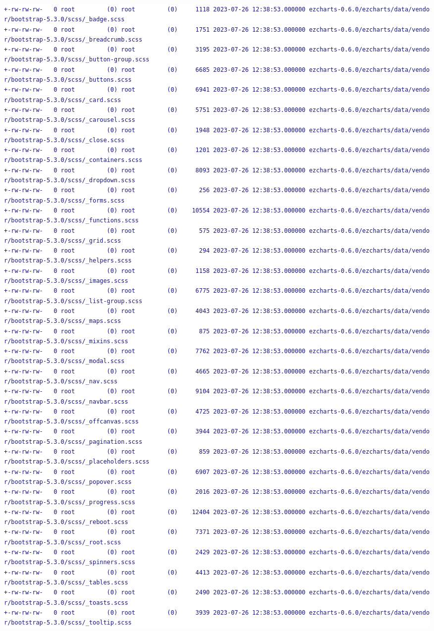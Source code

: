 ```diff
+-rw-rw-rw-   0 root         (0) root         (0)     1118 2023-07-26 12:38:53.000000 ezcharts-0.6.0/ezcharts/data/vendor/bootstrap-5.3.0/scss/_badge.scss
+-rw-rw-rw-   0 root         (0) root         (0)     1751 2023-07-26 12:38:53.000000 ezcharts-0.6.0/ezcharts/data/vendor/bootstrap-5.3.0/scss/_breadcrumb.scss
+-rw-rw-rw-   0 root         (0) root         (0)     3195 2023-07-26 12:38:53.000000 ezcharts-0.6.0/ezcharts/data/vendor/bootstrap-5.3.0/scss/_button-group.scss
+-rw-rw-rw-   0 root         (0) root         (0)     6685 2023-07-26 12:38:53.000000 ezcharts-0.6.0/ezcharts/data/vendor/bootstrap-5.3.0/scss/_buttons.scss
+-rw-rw-rw-   0 root         (0) root         (0)     6941 2023-07-26 12:38:53.000000 ezcharts-0.6.0/ezcharts/data/vendor/bootstrap-5.3.0/scss/_card.scss
+-rw-rw-rw-   0 root         (0) root         (0)     5751 2023-07-26 12:38:53.000000 ezcharts-0.6.0/ezcharts/data/vendor/bootstrap-5.3.0/scss/_carousel.scss
+-rw-rw-rw-   0 root         (0) root         (0)     1948 2023-07-26 12:38:53.000000 ezcharts-0.6.0/ezcharts/data/vendor/bootstrap-5.3.0/scss/_close.scss
+-rw-rw-rw-   0 root         (0) root         (0)     1201 2023-07-26 12:38:53.000000 ezcharts-0.6.0/ezcharts/data/vendor/bootstrap-5.3.0/scss/_containers.scss
+-rw-rw-rw-   0 root         (0) root         (0)     8093 2023-07-26 12:38:53.000000 ezcharts-0.6.0/ezcharts/data/vendor/bootstrap-5.3.0/scss/_dropdown.scss
+-rw-rw-rw-   0 root         (0) root         (0)      256 2023-07-26 12:38:53.000000 ezcharts-0.6.0/ezcharts/data/vendor/bootstrap-5.3.0/scss/_forms.scss
+-rw-rw-rw-   0 root         (0) root         (0)    10554 2023-07-26 12:38:53.000000 ezcharts-0.6.0/ezcharts/data/vendor/bootstrap-5.3.0/scss/_functions.scss
+-rw-rw-rw-   0 root         (0) root         (0)      575 2023-07-26 12:38:53.000000 ezcharts-0.6.0/ezcharts/data/vendor/bootstrap-5.3.0/scss/_grid.scss
+-rw-rw-rw-   0 root         (0) root         (0)      294 2023-07-26 12:38:53.000000 ezcharts-0.6.0/ezcharts/data/vendor/bootstrap-5.3.0/scss/_helpers.scss
+-rw-rw-rw-   0 root         (0) root         (0)     1158 2023-07-26 12:38:53.000000 ezcharts-0.6.0/ezcharts/data/vendor/bootstrap-5.3.0/scss/_images.scss
+-rw-rw-rw-   0 root         (0) root         (0)     6775 2023-07-26 12:38:53.000000 ezcharts-0.6.0/ezcharts/data/vendor/bootstrap-5.3.0/scss/_list-group.scss
+-rw-rw-rw-   0 root         (0) root         (0)     4043 2023-07-26 12:38:53.000000 ezcharts-0.6.0/ezcharts/data/vendor/bootstrap-5.3.0/scss/_maps.scss
+-rw-rw-rw-   0 root         (0) root         (0)      875 2023-07-26 12:38:53.000000 ezcharts-0.6.0/ezcharts/data/vendor/bootstrap-5.3.0/scss/_mixins.scss
+-rw-rw-rw-   0 root         (0) root         (0)     7762 2023-07-26 12:38:53.000000 ezcharts-0.6.0/ezcharts/data/vendor/bootstrap-5.3.0/scss/_modal.scss
+-rw-rw-rw-   0 root         (0) root         (0)     4665 2023-07-26 12:38:53.000000 ezcharts-0.6.0/ezcharts/data/vendor/bootstrap-5.3.0/scss/_nav.scss
+-rw-rw-rw-   0 root         (0) root         (0)     9104 2023-07-26 12:38:53.000000 ezcharts-0.6.0/ezcharts/data/vendor/bootstrap-5.3.0/scss/_navbar.scss
+-rw-rw-rw-   0 root         (0) root         (0)     4725 2023-07-26 12:38:53.000000 ezcharts-0.6.0/ezcharts/data/vendor/bootstrap-5.3.0/scss/_offcanvas.scss
+-rw-rw-rw-   0 root         (0) root         (0)     3944 2023-07-26 12:38:53.000000 ezcharts-0.6.0/ezcharts/data/vendor/bootstrap-5.3.0/scss/_pagination.scss
+-rw-rw-rw-   0 root         (0) root         (0)      859 2023-07-26 12:38:53.000000 ezcharts-0.6.0/ezcharts/data/vendor/bootstrap-5.3.0/scss/_placeholders.scss
+-rw-rw-rw-   0 root         (0) root         (0)     6907 2023-07-26 12:38:53.000000 ezcharts-0.6.0/ezcharts/data/vendor/bootstrap-5.3.0/scss/_popover.scss
+-rw-rw-rw-   0 root         (0) root         (0)     2016 2023-07-26 12:38:53.000000 ezcharts-0.6.0/ezcharts/data/vendor/bootstrap-5.3.0/scss/_progress.scss
+-rw-rw-rw-   0 root         (0) root         (0)    12404 2023-07-26 12:38:53.000000 ezcharts-0.6.0/ezcharts/data/vendor/bootstrap-5.3.0/scss/_reboot.scss
+-rw-rw-rw-   0 root         (0) root         (0)     7371 2023-07-26 12:38:53.000000 ezcharts-0.6.0/ezcharts/data/vendor/bootstrap-5.3.0/scss/_root.scss
+-rw-rw-rw-   0 root         (0) root         (0)     2429 2023-07-26 12:38:53.000000 ezcharts-0.6.0/ezcharts/data/vendor/bootstrap-5.3.0/scss/_spinners.scss
+-rw-rw-rw-   0 root         (0) root         (0)     4413 2023-07-26 12:38:53.000000 ezcharts-0.6.0/ezcharts/data/vendor/bootstrap-5.3.0/scss/_tables.scss
+-rw-rw-rw-   0 root         (0) root         (0)     2490 2023-07-26 12:38:53.000000 ezcharts-0.6.0/ezcharts/data/vendor/bootstrap-5.3.0/scss/_toasts.scss
+-rw-rw-rw-   0 root         (0) root         (0)     3939 2023-07-26 12:38:53.000000 ezcharts-0.6.0/ezcharts/data/vendor/bootstrap-5.3.0/scss/_tooltip.scss
```